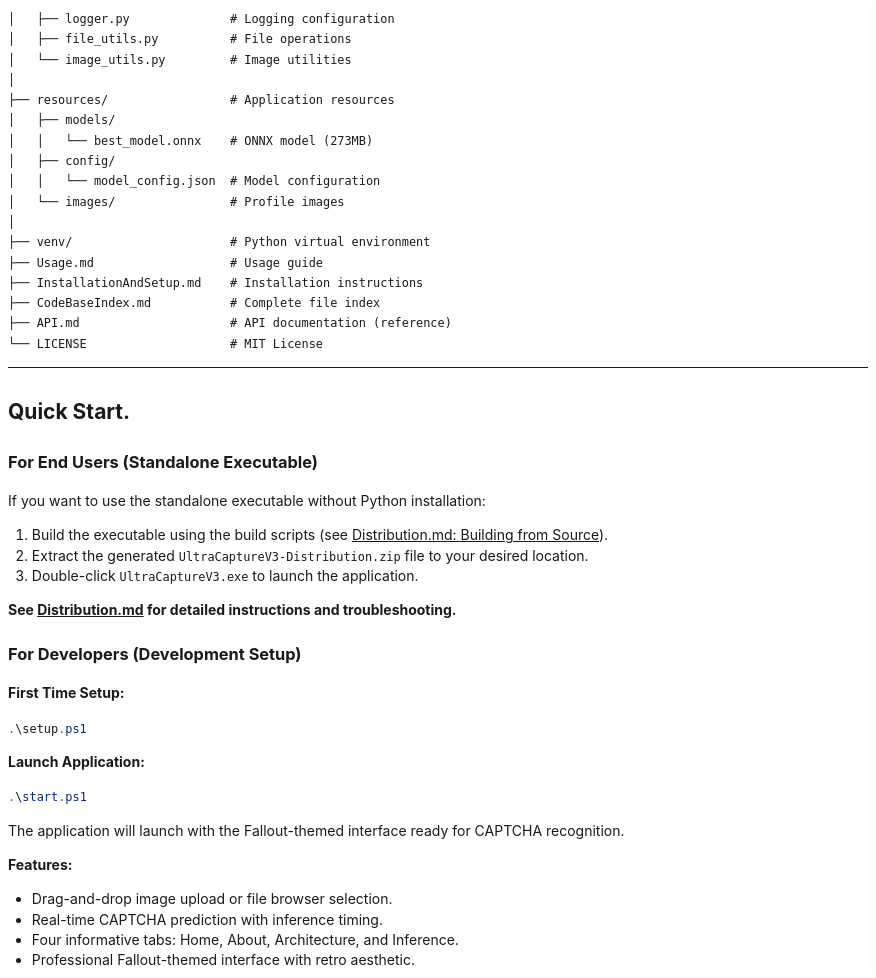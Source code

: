 ```
│   ├── logger.py              # Logging configuration
│   ├── file_utils.py          # File operations
│   └── image_utils.py         # Image utilities
│
├── resources/                 # Application resources
│   ├── models/
│   │   └── best_model.onnx    # ONNX model (273MB)
│   ├── config/
│   │   └── model_config.json  # Model configuration
│   └── images/                # Profile images
│
├── venv/                      # Python virtual environment
├── Usage.md                   # Usage guide
├── InstallationAndSetup.md    # Installation instructions
├── CodeBaseIndex.md           # Complete file index
├── API.md                     # API documentation (reference)
└── LICENSE                    # MIT License
```

---

## Quick Start.

### For End Users (Standalone Executable)

If you want to use the standalone executable without Python installation:

1. Build the executable using the build scripts (see [Distribution.md: Building from Source](Distribution.md#building-from-source)).
2. Extract the generated `UltraCaptureV3-Distribution.zip` file to your desired location.
3. Double-click `UltraCaptureV3.exe` to launch the application.

**See [Distribution.md](Distribution.md) for detailed instructions and troubleshooting.**

### For Developers (Development Setup)

**First Time Setup:**
```powershell
.\setup.ps1
```

**Launch Application:**
```powershell
.\start.ps1
```

The application will launch with the Fallout-themed interface ready for CAPTCHA recognition.

**Features:**
- Drag-and-drop image upload or file browser selection.
- Real-time CAPTCHA prediction with inference timing.
- Four informative tabs: Home, About, Architecture, and Inference.
- Professional Fallout-themed interface with retro aesthetic.
